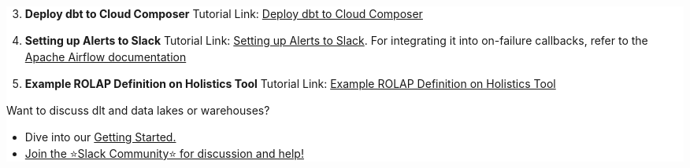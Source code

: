3. **Deploy dbt to Cloud Composer**
   Tutorial Link: [Deploy dbt to Cloud Composer](https://dlthub.com/docs/dlt-ecosystem/transformations/dbt)

4. **Setting up Alerts to Slack**
   Tutorial Link: [Setting up Alerts to Slack](https://dlthub.com/docs/running-in-production/running#using-slack-to-send-messages). For integrating it into on-failure callbacks, refer to the [Apache Airflow documentation](https://airflow.apache.org/docs/apache-airflow/stable/administration-and-deployment/logging-monitoring/callbacks.html)

5. **Example ROLAP Definition on Holistics Tool**
   Tutorial Link: [Example ROLAP Definition on Holistics Tool](https://dlthub.com/docs/blog/MongoDB-dlt-Holistics)


Want to discuss dlt and data lakes or warehouses?

- Dive into our [Getting Started.](https://dlthub.com/docs/getting-started)
- [Join the ⭐Slack Community⭐ for discussion and help!](https://join.slack.com/t/dlthub-community/shared_invite/zt-1slox199h-HAE7EQoXmstkP_bTqal65g)
